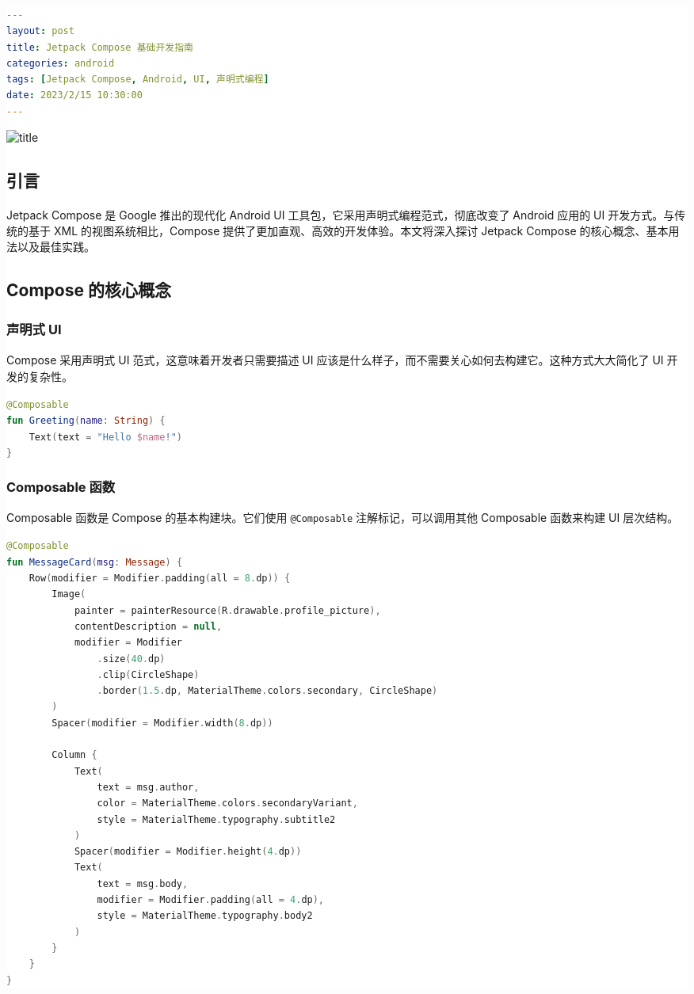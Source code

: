 ```yaml
---
layout: post
title: Jetpack Compose 基础开发指南
categories: android
tags: [Jetpack Compose, Android, UI, 声明式编程]
date: 2023/2/15 10:30:00
---
```


![title](https://image.sideproject.cn/titlex/titlex_compose.jpg)

## 引言

Jetpack Compose 是 Google 推出的现代化 Android UI 工具包，它采用声明式编程范式，彻底改变了 Android 应用的 UI 开发方式。与传统的基于 XML 的视图系统相比，Compose 提供了更加直观、高效的开发体验。本文将深入探讨 Jetpack Compose 的核心概念、基本用法以及最佳实践。

## Compose 的核心概念

### 声明式 UI

Compose 采用声明式 UI 范式，这意味着开发者只需要描述 UI 应该是什么样子，而不需要关心如何去构建它。这种方式大大简化了 UI 开发的复杂性。

```kotlin
@Composable
fun Greeting(name: String) {
    Text(text = "Hello $name!")
}
```

### Composable 函数

Composable 函数是 Compose 的基本构建块。它们使用 `@Composable` 注解标记，可以调用其他 Composable 函数来构建 UI 层次结构。

```kotlin
@Composable
fun MessageCard(msg: Message) {
    Row(modifier = Modifier.padding(all = 8.dp)) {
        Image(
            painter = painterResource(R.drawable.profile_picture),
            contentDescription = null,
            modifier = Modifier
                .size(40.dp)
                .clip(CircleShape)
                .border(1.5.dp, MaterialTheme.colors.secondary, CircleShape)
        )
        Spacer(modifier = Modifier.width(8.dp))
        
        Column {
            Text(
                text = msg.author,
                color = MaterialTheme.colors.secondaryVariant,
                style = MaterialTheme.typography.subtitle2
            )
            Spacer(modifier = Modifier.height(4.dp))
            Text(
                text = msg.body,
                modifier = Modifier.padding(all = 4.dp),
                style = MaterialTheme.typography.body2
            )
        }
    }
}
```
